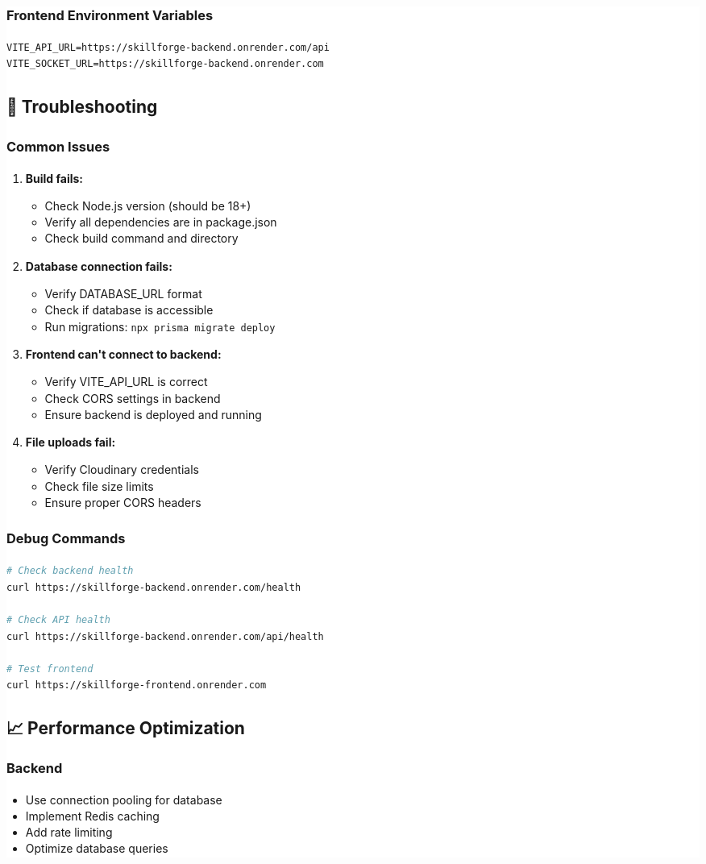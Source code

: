 ### Frontend Environment Variables

```env
VITE_API_URL=https://skillforge-backend.onrender.com/api
VITE_SOCKET_URL=https://skillforge-backend.onrender.com
```

## 🚨 Troubleshooting

### Common Issues

1. **Build fails:**
   - Check Node.js version (should be 18+)
   - Verify all dependencies are in package.json
   - Check build command and directory

2. **Database connection fails:**
   - Verify DATABASE_URL format
   - Check if database is accessible
   - Run migrations: `npx prisma migrate deploy`

3. **Frontend can't connect to backend:**
   - Verify VITE_API_URL is correct
   - Check CORS settings in backend
   - Ensure backend is deployed and running

4. **File uploads fail:**
   - Verify Cloudinary credentials
   - Check file size limits
   - Ensure proper CORS headers

### Debug Commands

```bash
# Check backend health
curl https://skillforge-backend.onrender.com/health

# Check API health
curl https://skillforge-backend.onrender.com/api/health

# Test frontend
curl https://skillforge-frontend.onrender.com
```

## 📈 Performance Optimization

### Backend
- Use connection pooling for database
- Implement Redis caching
- Add rate limiting
- Optimize database queries
